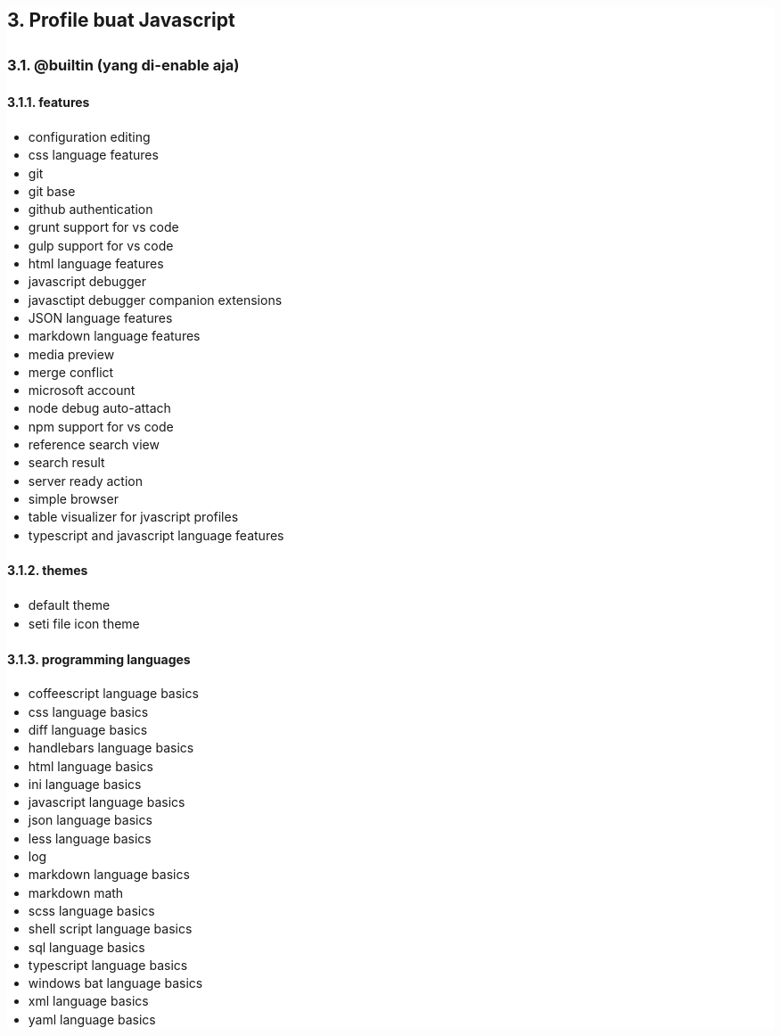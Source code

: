 

## 3. Profile buat Javascript

### 3.1. @builtin (yang di-enable aja)

#### 3.1.1. features

- configuration editing
- css language features
- git
- git base
- github authentication
- grunt support for vs code
- gulp support for vs code
- html language features
- javascript debugger
- javasctipt debugger companion extensions
- JSON language features
- markdown language features
- media preview
- merge conflict
- microsoft account
- node debug auto-attach
- npm support for vs code
- reference search view
- search result
- server ready action
- simple browser
- table visualizer for jvascript profiles
- typescript and javascript language features



#### 3.1.2. themes

- default theme
- seti file icon theme



#### 3.1.3. programming languages

- coffeescript language basics
- css language basics
- diff language basics
- handlebars language basics
- html language basics
- ini language basics
- javascript language basics
- json language basics
- less language basics
- log
- markdown language basics
- markdown math
- scss language basics
- shell script language basics
- sql language basics
- typescript language basics
- windows bat language basics
- xml language basics
- yaml language basics
